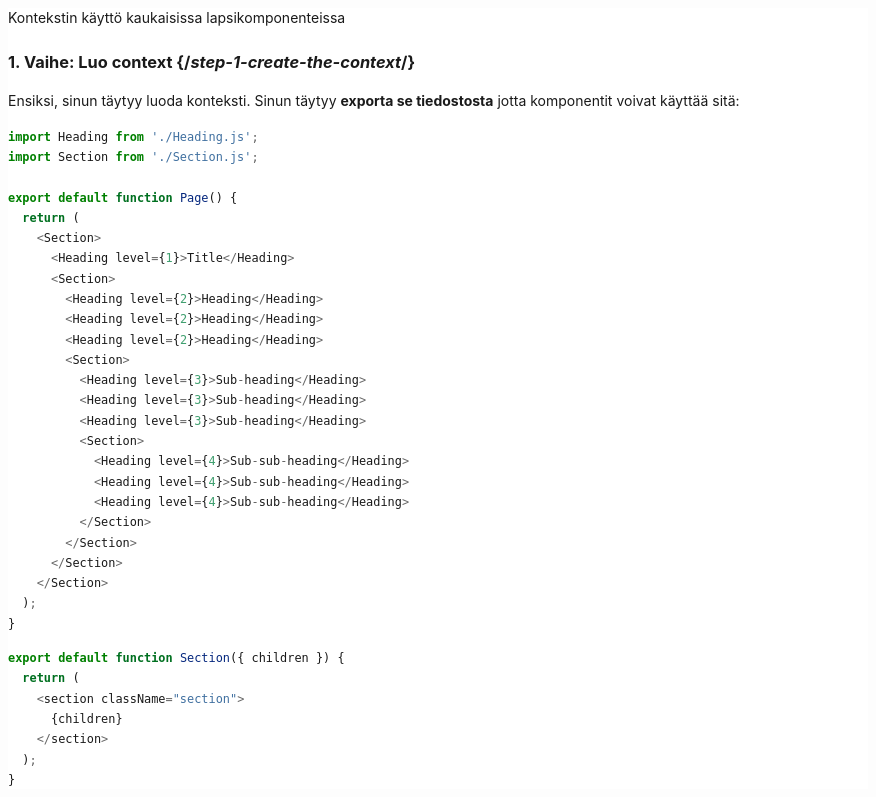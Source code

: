 </Diagram>

<Diagram name="passing_data_context_far" height={430} width={608} captionPosition="top" alt="Kaavio kymmenestä solmusta koostuvasta puusta, jokaisella solmulla on kaksi tai vähemmän lasta. Juurisolmu sisältää kuplan, joka edustaa oranssilla korostettua arvoa, joka projisoi alas suoraan neljään lehteen ja yhteen välikomponenttiin puussa, jotka ovat kaikki korostettu oranssilla. Muita välikomponentteja ei ole korostettu.">

Kontekstin käyttö kaukaisissa lapsikomponenteissa

</Diagram>

</DiagramGroup>

### 1. Vaihe: Luo context {/*step-1-create-the-context*/}

Ensiksi, sinun täytyy luoda konteksti. Sinun täytyy **exporta se tiedostosta** jotta komponentit voivat käyttää sitä:

<Sandpack>

```js
import Heading from './Heading.js';
import Section from './Section.js';

export default function Page() {
  return (
    <Section>
      <Heading level={1}>Title</Heading>
      <Section>
        <Heading level={2}>Heading</Heading>
        <Heading level={2}>Heading</Heading>
        <Heading level={2}>Heading</Heading>
        <Section>
          <Heading level={3}>Sub-heading</Heading>
          <Heading level={3}>Sub-heading</Heading>
          <Heading level={3}>Sub-heading</Heading>
          <Section>
            <Heading level={4}>Sub-sub-heading</Heading>
            <Heading level={4}>Sub-sub-heading</Heading>
            <Heading level={4}>Sub-sub-heading</Heading>
          </Section>
        </Section>
      </Section>
    </Section>
  );
}
```

```js Section.js
export default function Section({ children }) {
  return (
    <section className="section">
      {children}
    </section>
  );
}
```
